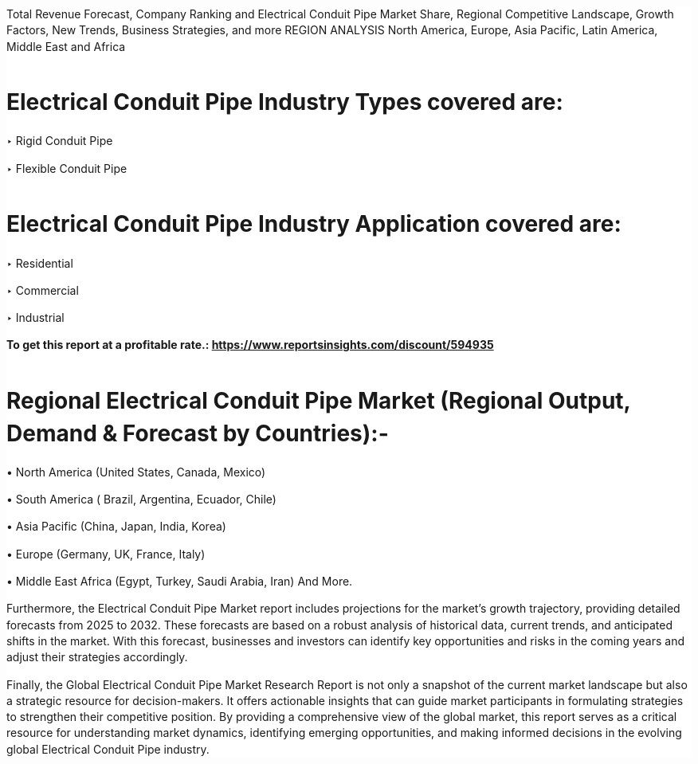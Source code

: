 <td>Total Revenue Forecast, Company Ranking and Electrical Conduit Pipe Market Share, Regional Competitive Landscape, Growth Factors, New Trends, Business Strategies, and more</td>
</tr>
<tr>
<td>REGION ANALYSIS</td>
<td>North America, Europe, Asia Pacific, Latin America, Middle East and Africa</td>
</tr>
</table>

# <strong>Electrical Conduit Pipe Industry Types covered are:</strong>

‣ Rigid Conduit Pipe

‣ Flexible Conduit Pipe

# <strong>Electrical Conduit Pipe Industry Application covered are:</strong>

‣ Residential

‣  Commercial

‣  Industrial

<strong>To get this report at a profitable rate.: <a href=https://www.reportsinsights.com/discount/594935>https://www.reportsinsights.com/discount/594935</a></strong>

# <strong>Regional Electrical Conduit Pipe Market (Regional Output, Demand &amp; Forecast by Countries):-</strong>

• North America (United States, Canada, Mexico)

• South America ( Brazil, Argentina, Ecuador, Chile)

• Asia Pacific (China, Japan, India, Korea)

• Europe (Germany, UK, France, Italy)

• Middle East Africa (Egypt, Turkey, Saudi Arabia, Iran) And More.

Furthermore, the Electrical Conduit Pipe Market report includes projections for the market’s growth trajectory, providing detailed forecasts from 2025 to 2032. These forecasts are based on a robust analysis of historical data, current trends, and anticipated shifts in the market. With this forecast, businesses and investors can identify key opportunities and risks in the coming years and adjust their strategies accordingly.

Finally, the Global Electrical Conduit Pipe Market Research Report is not only a snapshot of the current market landscape but also a strategic resource for decision-makers. It offers actionable insights that can guide market participants in formulating strategies to strengthen their competitive position. By providing a comprehensive view of the global market, this report serves as a critical resource for understanding market dynamics, identifying emerging opportunities, and making informed decisions in the evolving global Electrical Conduit Pipe industry.
